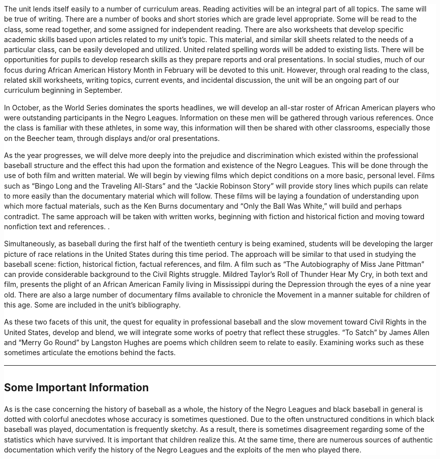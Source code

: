 The unit lends itself easily to a number of curriculum areas.  Reading activities will be an integral part of all topics.  The same will be true of writing.  There are a number of books and short stories which are grade level appropriate.  Some will be read to the class, some read together, and some assigned for independent reading.  There are also worksheets that develop specific academic skills based upon articles related to my unit’s topic.  This material, and similar skill sheets related to the needs of a particular class, can be easily developed and utilized.  United related spelling words will be added to existing lists.  There will be opportunities for pupils to develop research skills as they prepare reports and oral presentations.  In social studies, much of our focus during African American History Month in February will be devoted to this unit.  However, through oral reading to the class, related skill worksheets, writing topics, current events,  and incidental discussion, the unit will be an ongoing part of our curriculum beginning in September.
<p>
In October, as the World Series dominates the sports headlines, we will develop an all-star roster of African American players who were outstanding participants in the Negro Leagues.  Information on these men will be gathered through various references.  Once the class is familiar with these athletes, in some way, this information will then be shared with other classrooms, especially those on the Beecher team, through displays and/or oral presentations.
</p>
<p>
As the year progresses, we will delve more deeply into the prejudice and discrimination which existed within the professional baseball structure and the effect this had upon the formation and existence of the Negro Leagues.  This will be done through the use of both film and written material.  We will begin by viewing films which depict conditions on a more basic, personal level.  Films such as “Bingo Long and the Traveling All-Stars” and the “Jackie Robinson Story” will provide story lines which pupils can relate to more easily than the documentary material which will follow.  These films will be laying a foundation of understanding upon which more factual materials, such as the Ken Burns documentary and “Only the Ball Was White,”  will build and perhaps contradict.  The same approach will be taken with written works, beginning with fiction and historical fiction and moving toward nonfiction text and references. .
</p>
<p>
Simultaneously, as baseball during the first half of the twentieth century is being examined, students will be developing the larger picture of race relations in the United States during this time period.  The approach will be similar to that used in studying the baseball scene:  fiction, historical fiction, factual references, and film.  A film such as “The Autobiography of Miss Jane Pittman” can provide considerable background to the Civil Rights struggle.  Mildred Taylor’s Roll of Thunder Hear My Cry, in both text and film, presents the plight of an African American Family living in Mississippi during the Depression through the eyes of a nine year old.  There are also a large number of documentary films available to chronicle the Movement in a manner suitable for children of this age.  Some are included in the unit’s bibliography.
</p>
<p>
As these two facets of this unit, the quest for equality in professional baseball and the slow movement toward Civil Rights in the United States, develop and blend, we will integrate some works of poetry that reflect these struggles.  “To Satch” by James Allen and “Merry Go Round” by Langston Hughes are poems which children seem to relate to easily.  Examining works such as these sometimes articulate the emotions behind the facts.
</p>
<hr/>
<h2>
Some Important Information
</h2>
As is the case concerning the history of baseball as a whole, the history of the Negro Leagues and black baseball in general is dotted with colorful anecdotes whose accuracy is sometimes questioned.  Due to the often unstructured conditions in which black baseball was played, documentation is frequently sketchy.  As a result, there is sometimes disagreement regarding some of the statistics which have survived.  It is important that children realize this.  At the same time, there are numerous sources of authentic documentation which verify the history of the Negro Leagues and the exploits of the men who played there.
<p>